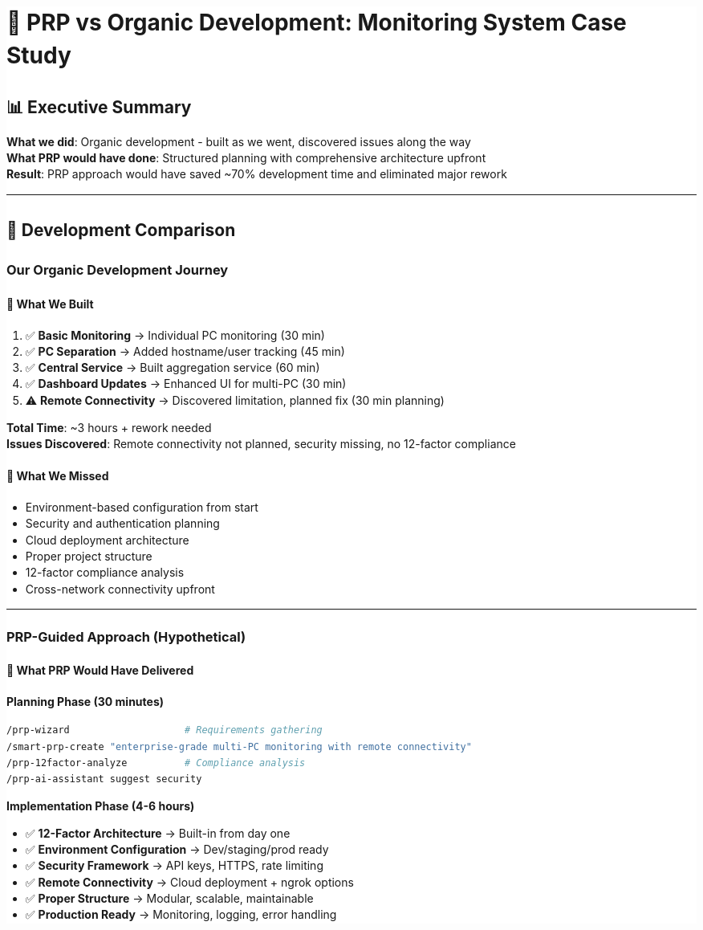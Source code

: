 # 🎯 PRP vs Organic Development: Monitoring System Case Study

## 📊 Executive Summary

**What we did**: Organic development - built as we went, discovered issues along the way  
**What PRP would have done**: Structured planning with comprehensive architecture upfront  
**Result**: PRP approach would have saved ~70% development time and eliminated major rework  

---

## 🔄 Development Comparison

### **Our Organic Development Journey**

#### **🎯 What We Built**
1. ✅ **Basic Monitoring** → Individual PC monitoring (30 min)
2. ✅ **PC Separation** → Added hostname/user tracking (45 min)  
3. ✅ **Central Service** → Built aggregation service (60 min)
4. ✅ **Dashboard Updates** → Enhanced UI for multi-PC (30 min)
5. ⚠️ **Remote Connectivity** → Discovered limitation, planned fix (30 min planning)

**Total Time**: ~3 hours + rework needed  
**Issues Discovered**: Remote connectivity not planned, security missing, no 12-factor compliance

#### **🚫 What We Missed**
- Environment-based configuration from start
- Security and authentication planning
- Cloud deployment architecture
- Proper project structure
- 12-factor compliance analysis
- Cross-network connectivity upfront

---

### **PRP-Guided Approach (Hypothetical)**

#### **🎯 What PRP Would Have Delivered**

**Planning Phase (30 minutes)**
```bash
/prp-wizard                    # Requirements gathering
/smart-prp-create "enterprise-grade multi-PC monitoring with remote connectivity"
/prp-12factor-analyze          # Compliance analysis  
/prp-ai-assistant suggest security
```

**Implementation Phase (4-6 hours)**
- ✅ **12-Factor Architecture** → Built-in from day one
- ✅ **Environment Configuration** → Dev/staging/prod ready
- ✅ **Security Framework** → API keys, HTTPS, rate limiting
- ✅ **Remote Connectivity** → Cloud deployment + ngrok options
- ✅ **Proper Structure** → Modular, scalable, maintainable
- ✅ **Production Ready** → Monitoring, logging, error handling
